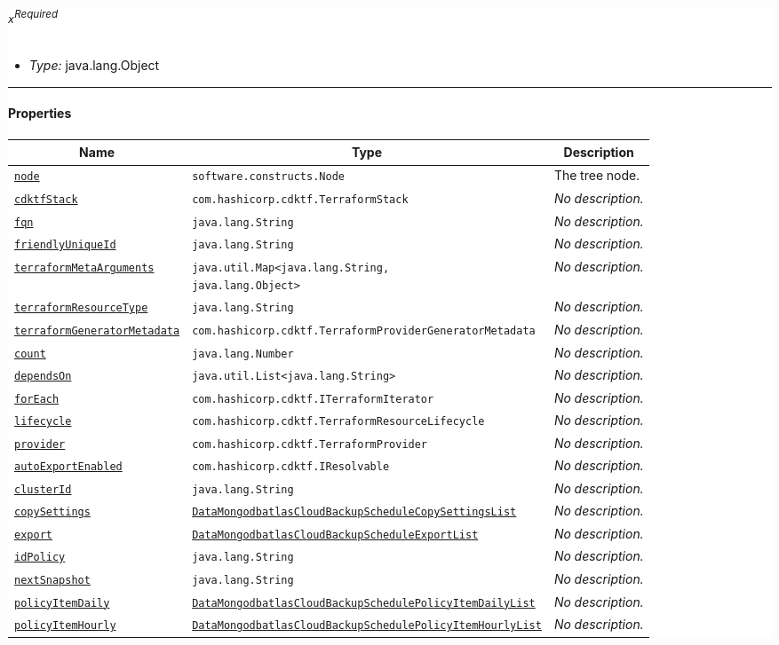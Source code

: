 ###### `x`<sup>Required</sup> <a name="x" id="@cdktf/provider-mongodbatlas.dataMongodbatlasCloudBackupSchedule.DataMongodbatlasCloudBackupSchedule.isTerraformDataSource.parameter.x"></a>

- *Type:* java.lang.Object

---

#### Properties <a name="Properties" id="Properties"></a>

| **Name** | **Type** | **Description** |
| --- | --- | --- |
| <code><a href="#@cdktf/provider-mongodbatlas.dataMongodbatlasCloudBackupSchedule.DataMongodbatlasCloudBackupSchedule.property.node">node</a></code> | <code>software.constructs.Node</code> | The tree node. |
| <code><a href="#@cdktf/provider-mongodbatlas.dataMongodbatlasCloudBackupSchedule.DataMongodbatlasCloudBackupSchedule.property.cdktfStack">cdktfStack</a></code> | <code>com.hashicorp.cdktf.TerraformStack</code> | *No description.* |
| <code><a href="#@cdktf/provider-mongodbatlas.dataMongodbatlasCloudBackupSchedule.DataMongodbatlasCloudBackupSchedule.property.fqn">fqn</a></code> | <code>java.lang.String</code> | *No description.* |
| <code><a href="#@cdktf/provider-mongodbatlas.dataMongodbatlasCloudBackupSchedule.DataMongodbatlasCloudBackupSchedule.property.friendlyUniqueId">friendlyUniqueId</a></code> | <code>java.lang.String</code> | *No description.* |
| <code><a href="#@cdktf/provider-mongodbatlas.dataMongodbatlasCloudBackupSchedule.DataMongodbatlasCloudBackupSchedule.property.terraformMetaArguments">terraformMetaArguments</a></code> | <code>java.util.Map<java.lang.String, java.lang.Object></code> | *No description.* |
| <code><a href="#@cdktf/provider-mongodbatlas.dataMongodbatlasCloudBackupSchedule.DataMongodbatlasCloudBackupSchedule.property.terraformResourceType">terraformResourceType</a></code> | <code>java.lang.String</code> | *No description.* |
| <code><a href="#@cdktf/provider-mongodbatlas.dataMongodbatlasCloudBackupSchedule.DataMongodbatlasCloudBackupSchedule.property.terraformGeneratorMetadata">terraformGeneratorMetadata</a></code> | <code>com.hashicorp.cdktf.TerraformProviderGeneratorMetadata</code> | *No description.* |
| <code><a href="#@cdktf/provider-mongodbatlas.dataMongodbatlasCloudBackupSchedule.DataMongodbatlasCloudBackupSchedule.property.count">count</a></code> | <code>java.lang.Number</code> | *No description.* |
| <code><a href="#@cdktf/provider-mongodbatlas.dataMongodbatlasCloudBackupSchedule.DataMongodbatlasCloudBackupSchedule.property.dependsOn">dependsOn</a></code> | <code>java.util.List<java.lang.String></code> | *No description.* |
| <code><a href="#@cdktf/provider-mongodbatlas.dataMongodbatlasCloudBackupSchedule.DataMongodbatlasCloudBackupSchedule.property.forEach">forEach</a></code> | <code>com.hashicorp.cdktf.ITerraformIterator</code> | *No description.* |
| <code><a href="#@cdktf/provider-mongodbatlas.dataMongodbatlasCloudBackupSchedule.DataMongodbatlasCloudBackupSchedule.property.lifecycle">lifecycle</a></code> | <code>com.hashicorp.cdktf.TerraformResourceLifecycle</code> | *No description.* |
| <code><a href="#@cdktf/provider-mongodbatlas.dataMongodbatlasCloudBackupSchedule.DataMongodbatlasCloudBackupSchedule.property.provider">provider</a></code> | <code>com.hashicorp.cdktf.TerraformProvider</code> | *No description.* |
| <code><a href="#@cdktf/provider-mongodbatlas.dataMongodbatlasCloudBackupSchedule.DataMongodbatlasCloudBackupSchedule.property.autoExportEnabled">autoExportEnabled</a></code> | <code>com.hashicorp.cdktf.IResolvable</code> | *No description.* |
| <code><a href="#@cdktf/provider-mongodbatlas.dataMongodbatlasCloudBackupSchedule.DataMongodbatlasCloudBackupSchedule.property.clusterId">clusterId</a></code> | <code>java.lang.String</code> | *No description.* |
| <code><a href="#@cdktf/provider-mongodbatlas.dataMongodbatlasCloudBackupSchedule.DataMongodbatlasCloudBackupSchedule.property.copySettings">copySettings</a></code> | <code><a href="#@cdktf/provider-mongodbatlas.dataMongodbatlasCloudBackupSchedule.DataMongodbatlasCloudBackupScheduleCopySettingsList">DataMongodbatlasCloudBackupScheduleCopySettingsList</a></code> | *No description.* |
| <code><a href="#@cdktf/provider-mongodbatlas.dataMongodbatlasCloudBackupSchedule.DataMongodbatlasCloudBackupSchedule.property.export">export</a></code> | <code><a href="#@cdktf/provider-mongodbatlas.dataMongodbatlasCloudBackupSchedule.DataMongodbatlasCloudBackupScheduleExportList">DataMongodbatlasCloudBackupScheduleExportList</a></code> | *No description.* |
| <code><a href="#@cdktf/provider-mongodbatlas.dataMongodbatlasCloudBackupSchedule.DataMongodbatlasCloudBackupSchedule.property.idPolicy">idPolicy</a></code> | <code>java.lang.String</code> | *No description.* |
| <code><a href="#@cdktf/provider-mongodbatlas.dataMongodbatlasCloudBackupSchedule.DataMongodbatlasCloudBackupSchedule.property.nextSnapshot">nextSnapshot</a></code> | <code>java.lang.String</code> | *No description.* |
| <code><a href="#@cdktf/provider-mongodbatlas.dataMongodbatlasCloudBackupSchedule.DataMongodbatlasCloudBackupSchedule.property.policyItemDaily">policyItemDaily</a></code> | <code><a href="#@cdktf/provider-mongodbatlas.dataMongodbatlasCloudBackupSchedule.DataMongodbatlasCloudBackupSchedulePolicyItemDailyList">DataMongodbatlasCloudBackupSchedulePolicyItemDailyList</a></code> | *No description.* |
| <code><a href="#@cdktf/provider-mongodbatlas.dataMongodbatlasCloudBackupSchedule.DataMongodbatlasCloudBackupSchedule.property.policyItemHourly">policyItemHourly</a></code> | <code><a href="#@cdktf/provider-mongodbatlas.dataMongodbatlasCloudBackupSchedule.DataMongodbatlasCloudBackupSchedulePolicyItemHourlyList">DataMongodbatlasCloudBackupSchedulePolicyItemHourlyList</a></code> | *No description.* |